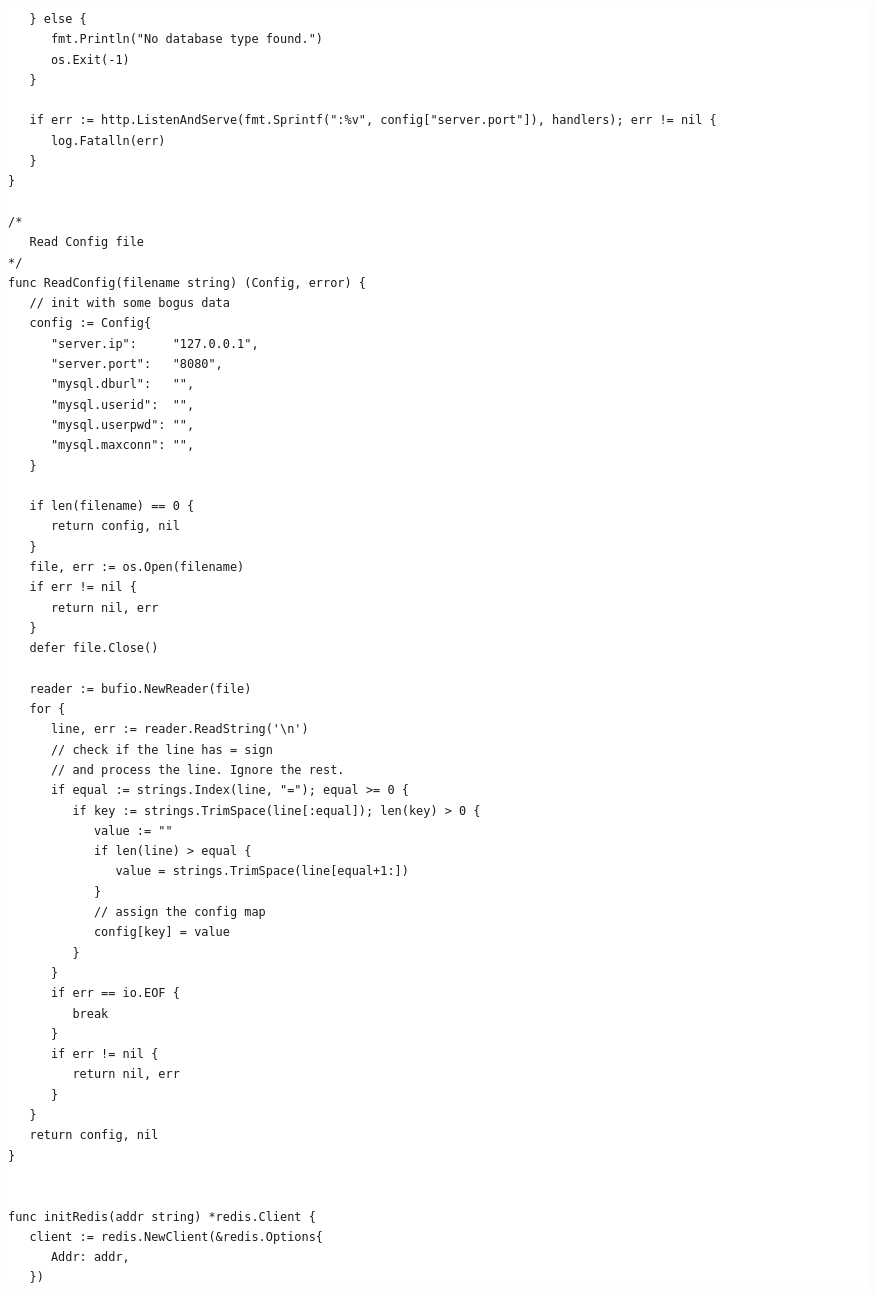 ~~~
   } else {
      fmt.Println("No database type found.")
      os.Exit(-1)
   }

   if err := http.ListenAndServe(fmt.Sprintf(":%v", config["server.port"]), handlers); err != nil {
      log.Fatalln(err)
   }
}

/*
   Read Config file
*/
func ReadConfig(filename string) (Config, error) {
   // init with some bogus data
   config := Config{
      "server.ip":     "127.0.0.1",
      "server.port":   "8080",
      "mysql.dburl":   "",
      "mysql.userid":  "",
      "mysql.userpwd": "",
      "mysql.maxconn": "",
   }

   if len(filename) == 0 {
      return config, nil
   }
   file, err := os.Open(filename)
   if err != nil {
      return nil, err
   }
   defer file.Close()

   reader := bufio.NewReader(file)
   for {
      line, err := reader.ReadString('\n')
      // check if the line has = sign
      // and process the line. Ignore the rest.
      if equal := strings.Index(line, "="); equal >= 0 {
         if key := strings.TrimSpace(line[:equal]); len(key) > 0 {
            value := ""
            if len(line) > equal {
               value = strings.TrimSpace(line[equal+1:])
            }
            // assign the config map
            config[key] = value
         }
      }
      if err == io.EOF {
         break
      }
      if err != nil {
         return nil, err
      }
   }
   return config, nil
}


func initRedis(addr string) *redis.Client {
   client := redis.NewClient(&redis.Options{
      Addr: addr,
   })
~~~